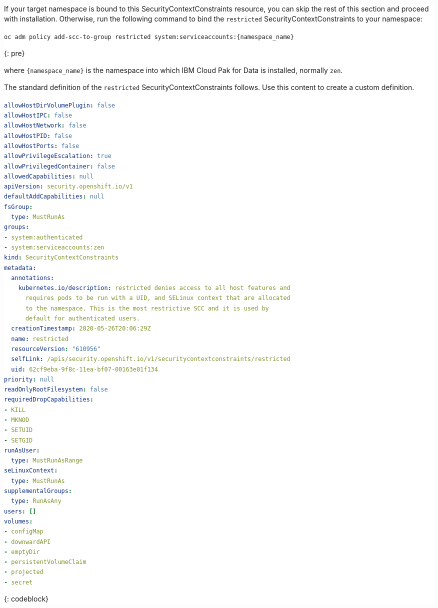 If your target namespace is bound to this SecurityContextConstraints resource, you can skip the rest of this section and proceed with installation. Otherwise, run the following command to bind the `restricted` SecurityContextConstraints to your namespace:

```bash
oc adm policy add-scc-to-group restricted system:serviceaccounts:{namespace_name}
```
{: pre}

where `{namespace_name}` is the namespace into which IBM Cloud Pak for Data is installed, normally `zen`.

The standard definition of the `restricted` SecurityContextConstraints follows. Use this content to create a custom definition.

```yaml
allowHostDirVolumePlugin: false
allowHostIPC: false
allowHostNetwork: false
allowHostPID: false
allowHostPorts: false
allowPrivilegeEscalation: true
allowPrivilegedContainer: false
allowedCapabilities: null
apiVersion: security.openshift.io/v1
defaultAddCapabilities: null
fsGroup:
  type: MustRunAs
groups:
- system:authenticated
- system:serviceaccounts:zen
kind: SecurityContextConstraints
metadata:
  annotations:
    kubernetes.io/description: restricted denies access to all host features and
      requires pods to be run with a UID, and SELinux context that are allocated
      to the namespace. This is the most restrictive SCC and it is used by
      default for authenticated users.
  creationTimestamp: 2020-05-26T20:06:29Z
  name: restricted
  resourceVersion: "610956"
  selfLink: /apis/security.openshift.io/v1/securitycontextconstraints/restricted
  uid: 62cf9eba-9f8c-11ea-bf07-00163e01f134
priority: null
readOnlyRootFilesystem: false
requiredDropCapabilities:
- KILL
- MKNOD
- SETUID
- SETGID
runAsUser:
  type: MustRunAsRange
seLinuxContext:
  type: MustRunAs
supplementalGroups:
  type: RunAsAny
users: []
volumes:
- configMap
- downwardAPI
- emptyDir
- persistentVolumeClaim
- projected
- secret
```
{: codeblock}
